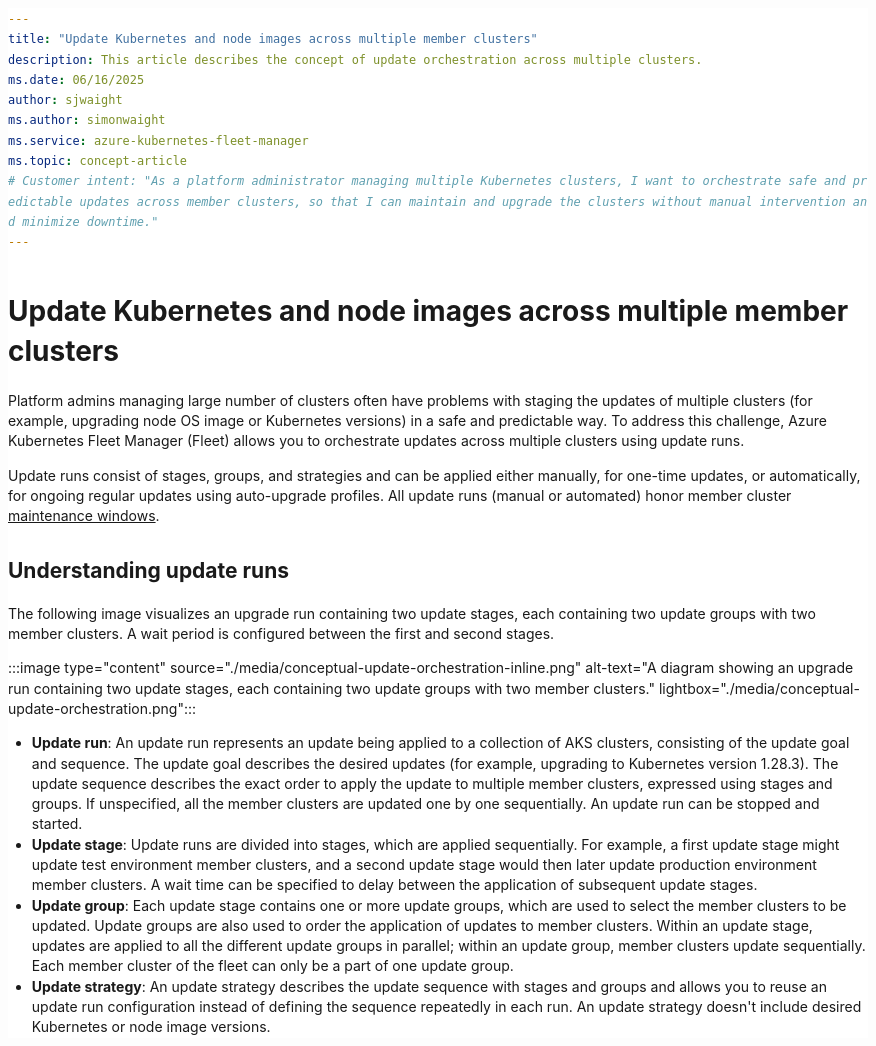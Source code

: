 ```yaml
---
title: "Update Kubernetes and node images across multiple member clusters"
description: This article describes the concept of update orchestration across multiple clusters.
ms.date: 06/16/2025
author: sjwaight
ms.author: simonwaight
ms.service: azure-kubernetes-fleet-manager
ms.topic: concept-article
# Customer intent: "As a platform administrator managing multiple Kubernetes clusters, I want to orchestrate safe and predictable updates across member clusters, so that I can maintain and upgrade the clusters without manual intervention and minimize downtime."
---
```


# Update Kubernetes and node images across multiple member clusters

Platform admins managing large number of clusters often have problems with staging the updates of multiple clusters (for example, upgrading node OS image or Kubernetes versions) in a safe and predictable way. To address this challenge, Azure Kubernetes Fleet Manager (Fleet) allows you to orchestrate updates across multiple clusters using update runs. 

Update runs consist of stages, groups, and strategies and can be applied either manually, for one-time updates, or automatically, for ongoing regular updates using auto-upgrade profiles. All update runs (manual or automated) honor member cluster [maintenance windows][aks-maintenance-windows].

## Understanding update runs

The following image visualizes an upgrade run containing two update stages, each containing two update groups with two member clusters. A wait period is configured between the first and second stages.

:::image type="content" source="./media/conceptual-update-orchestration-inline.png" alt-text="A diagram showing an upgrade run containing two update stages, each containing two update groups with two member clusters." lightbox="./media/conceptual-update-orchestration.png":::

* **Update run**: An update run represents an update being applied to a collection of AKS clusters, consisting of the update goal and sequence. The update goal describes the desired updates (for example, upgrading to Kubernetes version 1.28.3). The update sequence describes the exact order to apply the update to multiple member clusters, expressed using stages and groups. If unspecified, all the member clusters are updated one by one sequentially. An update run can be stopped and started.
* **Update stage**: Update runs are divided into stages, which are applied sequentially. For example, a first update stage might update test environment member clusters, and a second update stage would then later update production environment member clusters. A wait time can be specified to delay between the application of subsequent update stages.
* **Update group**: Each update stage contains one or more update groups, which are used to select the member clusters to be updated. Update groups are also used to order the application of updates to member clusters. Within an update stage, updates are applied to all the different update groups in parallel; within an update group, member clusters update sequentially. Each member cluster of the fleet can only be a part of one update group.
* **Update strategy**: An update strategy describes the update sequence with stages and groups and allows you to reuse an update run configuration instead of defining the sequence repeatedly in each run. An update strategy doesn't include desired Kubernetes or node image versions.


[supported-kubernetes-versions]: /azure/aks/supported-kubernetes-versions
[aks-maintenance-windows]: /azure/aks/planned-maintenance